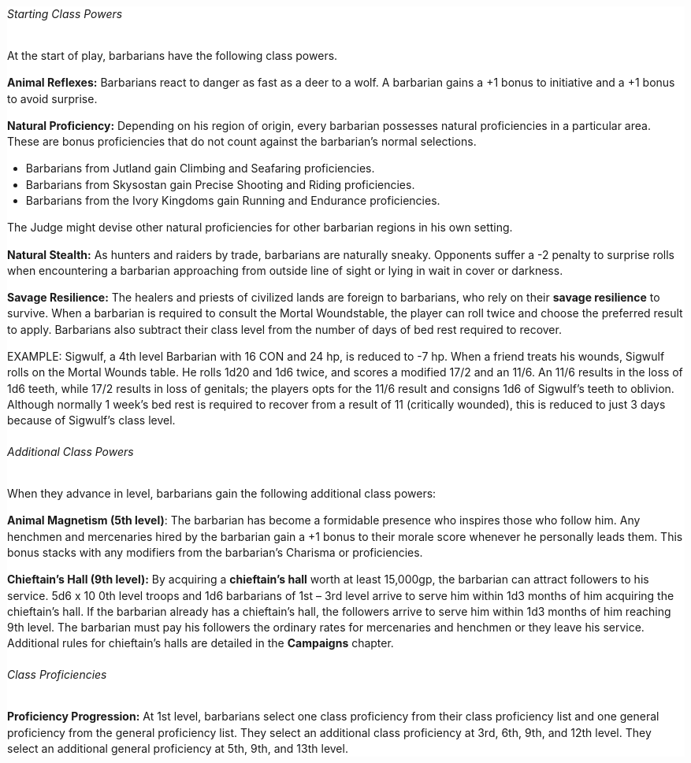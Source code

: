 ###### Starting Class Powers

At the start of play, barbarians have the following class powers.

**Animal Reflexes:** Barbarians react to danger as fast as a deer to a wolf. A barbarian gains a +1 bonus to initiative and a +1 bonus to avoid surprise.

**Natural Proficiency:** Depending on his region of origin, every barbarian possesses natural proficiencies in a particular area. These are bonus proficiencies that do not count against the barbarian’s normal selections.

* Barbarians from Jutland gain Climbing and Seafaring proficiencies.
* Barbarians from Skysostan gain Precise Shooting and Riding proficiencies.
* Barbarians from the Ivory Kingdoms gain Running and Endurance proficiencies.

The Judge might devise other natural proficiencies for other barbarian regions in his own setting.

**Natural Stealth:** As hunters and raiders by trade, barbarians are naturally sneaky. Opponents suffer a -2 penalty to surprise rolls when encountering a barbarian approaching from outside line of sight or lying in wait in cover or darkness.

**Savage Resilience:** The healers and priests of civilized lands are foreign to barbarians, who rely on their **savage resilience** to survive. When a barbarian is required to consult the Mortal Woundstable, the player can roll twice and choose the preferred result to apply. Barbarians also subtract their class level from the number of days of bed rest required to recover.

EXAMPLE: Sigwulf, a 4th level Barbarian with 16 CON and 24 hp, is reduced to -7 hp. When a friend treats his wounds, Sigwulf rolls on the Mortal Wounds table. He rolls 1d20 and 1d6 twice, and scores a modified 17/2 and an 11/6. An 11/6 results in the loss of 1d6 teeth, while 17/2 results in loss of genitals; the players opts for the 11/6 result and consigns 1d6 of Sigwulf’s teeth to oblivion. Although normally 1 week’s bed rest is required to recover from a result of 11 (critically wounded), this is reduced to just 3 days because of Sigwulf’s class level.

###### Additional Class Powers

When they advance in level, barbarians gain the following additional class powers:

**Animal Magnetism (5th level)**: The barbarian has become a formidable presence who inspires those who follow him. Any henchmen and mercenaries hired by the barbarian gain a +1 bonus to their morale score whenever he personally leads them. This bonus stacks with any modifiers from the barbarian’s Charisma or proficiencies.

**Chieftain’s Hall (9th level):** By acquiring a **chieftain’s hall** worth at least 15,000gp, the barbarian can attract followers to his service. 5d6 x 10 0th level troops and 1d6 barbarians of 1st – 3rd level arrive to serve him within 1d3 months of him acquiring the chieftain’s hall. If the barbarian already has a chieftain’s hall, the followers arrive to serve him within 1d3 months of him reaching 9th level. The barbarian must pay his followers the ordinary rates for mercenaries and henchmen or they leave his service. Additional rules for chieftain’s halls are detailed in the **Campaigns** chapter.

###### Class Proficiencies

**Proficiency Progression:** At 1st level, barbarians select one class proficiency from their class proficiency list and one general proficiency from the general proficiency list. They select an additional class proficiency at 3rd, 6th, 9th, and 12th level. They select an additional general proficiency at 5th, 9th, and 13th level.
